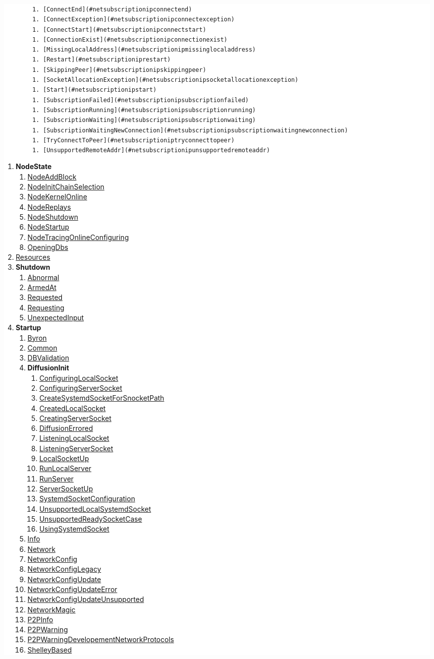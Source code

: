			1. [ConnectEnd](#netsubscriptionipconnectend)
			1. [ConnectException](#netsubscriptionipconnectexception)
			1. [ConnectStart](#netsubscriptionipconnectstart)
			1. [ConnectionExist](#netsubscriptionipconnectionexist)
			1. [MissingLocalAddress](#netsubscriptionipmissinglocaladdress)
			1. [Restart](#netsubscriptioniprestart)
			1. [SkippingPeer](#netsubscriptionipskippingpeer)
			1. [SocketAllocationException](#netsubscriptionipsocketallocationexception)
			1. [Start](#netsubscriptionipstart)
			1. [SubscriptionFailed](#netsubscriptionipsubscriptionfailed)
			1. [SubscriptionRunning](#netsubscriptionipsubscriptionrunning)
			1. [SubscriptionWaiting](#netsubscriptionipsubscriptionwaiting)
			1. [SubscriptionWaitingNewConnection](#netsubscriptionipsubscriptionwaitingnewconnection)
			1. [TryConnectToPeer](#netsubscriptioniptryconnecttopeer)
			1. [UnsupportedRemoteAddr](#netsubscriptionipunsupportedremoteaddr)
1. __NodeState__
	1. [NodeAddBlock](#nodestatenodeaddblock)
	1. [NodeInitChainSelection](#nodestatenodeinitchainselection)
	1. [NodeKernelOnline](#nodestatenodekernelonline)
	1. [NodeReplays](#nodestatenodereplays)
	1. [NodeShutdown](#nodestatenodeshutdown)
	1. [NodeStartup](#nodestatenodestartup)
	1. [NodeTracingOnlineConfiguring](#nodestatenodetracingonlineconfiguring)
	1. [OpeningDbs](#nodestateopeningdbs)
1. [Resources](#resources)
1. __Shutdown__
	1. [Abnormal](#shutdownabnormal)
	1. [ArmedAt](#shutdownarmedat)
	1. [Requested](#shutdownrequested)
	1. [Requesting](#shutdownrequesting)
	1. [UnexpectedInput](#shutdownunexpectedinput)
1. __Startup__
	1. [Byron](#startupbyron)
	1. [Common](#startupcommon)
	1. [DBValidation](#startupdbvalidation)
	1. __DiffusionInit__
		1. [ConfiguringLocalSocket](#startupdiffusioninitconfiguringlocalsocket)
		1. [ConfiguringServerSocket](#startupdiffusioninitconfiguringserversocket)
		1. [CreateSystemdSocketForSnocketPath](#startupdiffusioninitcreatesystemdsocketforsnocketpath)
		1. [CreatedLocalSocket](#startupdiffusioninitcreatedlocalsocket)
		1. [CreatingServerSocket](#startupdiffusioninitcreatingserversocket)
		1. [DiffusionErrored](#startupdiffusioninitdiffusionerrored)
		1. [ListeningLocalSocket](#startupdiffusioninitlisteninglocalsocket)
		1. [ListeningServerSocket](#startupdiffusioninitlisteningserversocket)
		1. [LocalSocketUp](#startupdiffusioninitlocalsocketup)
		1. [RunLocalServer](#startupdiffusioninitrunlocalserver)
		1. [RunServer](#startupdiffusioninitrunserver)
		1. [ServerSocketUp](#startupdiffusioninitserversocketup)
		1. [SystemdSocketConfiguration](#startupdiffusioninitsystemdsocketconfiguration)
		1. [UnsupportedLocalSystemdSocket](#startupdiffusioninitunsupportedlocalsystemdsocket)
		1. [UnsupportedReadySocketCase](#startupdiffusioninitunsupportedreadysocketcase)
		1. [UsingSystemdSocket](#startupdiffusioninitusingsystemdsocket)
	1. [Info](#startupinfo)
	1. [Network](#startupnetwork)
	1. [NetworkConfig](#startupnetworkconfig)
	1. [NetworkConfigLegacy](#startupnetworkconfiglegacy)
	1. [NetworkConfigUpdate](#startupnetworkconfigupdate)
	1. [NetworkConfigUpdateError](#startupnetworkconfigupdateerror)
	1. [NetworkConfigUpdateUnsupported](#startupnetworkconfigupdateunsupported)
	1. [NetworkMagic](#startupnetworkmagic)
	1. [P2PInfo](#startupp2pinfo)
	1. [P2PWarning](#startupp2pwarning)
	1. [P2PWarningDevelopementNetworkProtocols](#startupp2pwarningdevelopementnetworkprotocols)
	1. [ShelleyBased](#startupshelleybased)